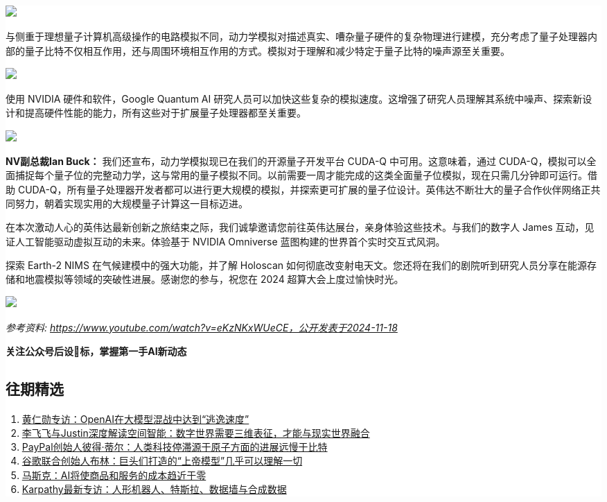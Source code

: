 ![](https://mmbiz.qpic.cn/sz_mmbiz_jpg/ClW8NejCpBOaM6IicFBvwh4ShhT9aGfeV7CbXNzDtP98ElwJ7TEhjSYfZjpVEW3vs2oib5Kdn1ibpKfezTdxiclhUA/640?wx_fmt=jpeg&from=appmsg)

与侧重于理想量子计算机高级操作的电路模拟不同，动力学模拟对描述真实、嘈杂量子硬件的复杂物理进行建模，充分考虑了量子处理器内部的量子比特不仅相互作用，还与周围环境相互作用的方式。模拟对于理解和减少特定于量子比特的噪声源至关重要。

![](https://mmbiz.qpic.cn/sz_mmbiz_jpg/ClW8NejCpBOaM6IicFBvwh4ShhT9aGfeVOa0opqjXgWBS2niaTssSGbuSdwW1SvdXM1LA2VYfEH4KRQiadaxHlfgg/640?wx_fmt=jpeg&from=appmsg)

使用 NVIDIA 硬件和软件，Google Quantum AI
研究人员可以加快这些复杂的模拟速度。这增强了研究人员理解其系统中噪声、探索新设计和提高硬件性能的能力，所有这些对于扩展量子处理器都至关重要。

![](https://mmbiz.qpic.cn/sz_mmbiz_jpg/ClW8NejCpBOaM6IicFBvwh4ShhT9aGfeVczDBiaggohP6CINqvuXkIDLmAFGey7cRgBYoGDtdRdY0ic6pqUoUrviag/640?wx_fmt=jpeg&from=appmsg)

**NV副总裁Ian Buck：** 我们还宣布，动力学模拟现已在我们的开源量子开发平台 CUDA-Q 中可用。这意味着，通过
CUDA-Q，模拟可以全面捕捉每个量子位的完整动力学，这与常用的量子模拟不同。以前需要一周才能完成的这类全面量子位模拟，现在只需几分钟即可运行。借助
CUDA-Q，所有量子处理器开发者都可以进行更大规模的模拟，并探索更可扩展的量子位设计。英伟达不断壮大的量子合作伙伴网络正共同努力，朝着实现实用的大规模量子计算这一目标迈进。

在本次激动人心的英伟达最新创新之旅结束之际，我们诚挚邀请您前往英伟达展台，亲身体验这些技术。与我们的数字人 James
互动，见证人工智能驱动虚拟互动的未来。体验基于 NVIDIA Omniverse 蓝图构建的世界首个实时交互式风洞。

探索 Earth-2 NIMS 在气候建模中的强大功能，并了解 Holoscan
如何彻底改变射电天文。您还将在我们的剧院听到研究人员分享在能源存储和地震模拟等领域的突破性进展。感谢您的参与，祝您在 2024 超算大会上度过愉快时光。

![](https://mmbiz.qpic.cn/sz_mmbiz_jpg/ClW8NejCpBOaM6IicFBvwh4ShhT9aGfeVPyy05BV0T0o22GMQictDH9GHZcYAvtmKtAltGcP7HUzVXOp4TSt2OUw/640?wx_fmt=jpeg&from=appmsg)

 _参考资料: https://www.youtube.com/watch?v=eKzNKxWUeCE，公开发表于2024-11-18_

**关注公众号后设🌟标，掌握第一手AI新动态**

##  往期精选

  1. [黄仁勋专访：OpenAI在大模型混战中达到“逃逸速度”](https://mp.weixin.qq.com/s?__biz=MzA5NTU4NDM2MA==&mid=2650001718&idx=1&sn=f8129a622e7611702be2cb23e8ce9418&chksm=88ba5831bfcdd127d06ce6492c821074407f805407b4182ca900916521cb5a4717f2a3d71ee8&token=1339625777&lang=zh_CN&scene=21#wechat_redirect)
  2. [李飞飞与Justin深度解读空间智能：数字世界需要三维表征，才能与现实世界融合](https://mp.weixin.qq.com/s?__biz=MzA5NTU4NDM2MA==&mid=2650000659&idx=1&sn=c71fb5b4ef501424dddd5e8b4dd5860e&chksm=88ba4414bfcdcd023c691a1adf75127a9fd883ceb305ca14cf97f719acaf999d40fa72f84bf3&token=1492077842&lang=zh_CN&scene=21#wechat_redirect)
  3. [PayPal创始人彼得·蒂尔：人类科技停滞源于原子方面的进展远慢于比特](https://mp.weixin.qq.com/s?__biz=MzA5NTU4NDM2MA==&mid=2650000240&idx=1&sn=26af6013981677b1e14137260857a6f0&chksm=88ba4277bfcdcb615d746615c262927bf51c43c920ed93fa36274ef87c6264d6548c84647121&token=106920805&lang=zh_CN&scene=21#wechat_redirect)
  4. [谷歌联合创始人布林：巨头们打造的“上帝模型”几乎可以理解一切](https://mp.weixin.qq.com/s?__biz=MzA5NTU4NDM2MA==&mid=2649999870&idx=2&sn=0c714d804a72a52e002743d949e1685e&chksm=88ba40f9bfcdc9ef78749718480265922f4fba539abf6c9d62a6cd681f405dee9283d2429f84&token=106920805&lang=zh_CN&scene=21#wechat_redirect)
  5. [马斯克：AI将使商品和服务的成本趋近于零](https://mp.weixin.qq.com/s?__biz=MzA5NTU4NDM2MA==&mid=2649999870&idx=1&sn=752f000a117a705e77950c82bfc4a004&chksm=88ba40f9bfcdc9ef5a5afe4a3ae73d5247bd54ed525dbdbedee1fcf74a6c082165e664a5c4d0&token=106920805&lang=zh_CN&poc_token=HDp86Waj18SFm2Y-xnv_Vqd_4J6emFoh10eH48wg&scene=21#wechat_redirect)
  6. [Karpathy最新专访：人形机器人、特斯拉、数据墙与合成数据](https://mp.weixin.qq.com/s?__biz=MzA5NTU4NDM2MA==&mid=2649999613&idx=1&sn=b8bdda7afe4c3ca08e324ac5bbd5a2bd&chksm=88ba41fabfcdc8ec0e21dbf4c7eb4d33252da70f47e1cfc9f5e113717911c417c2aebb3d6180&token=106920805&lang=zh_CN&scene=21#wechat_redirect)

  

